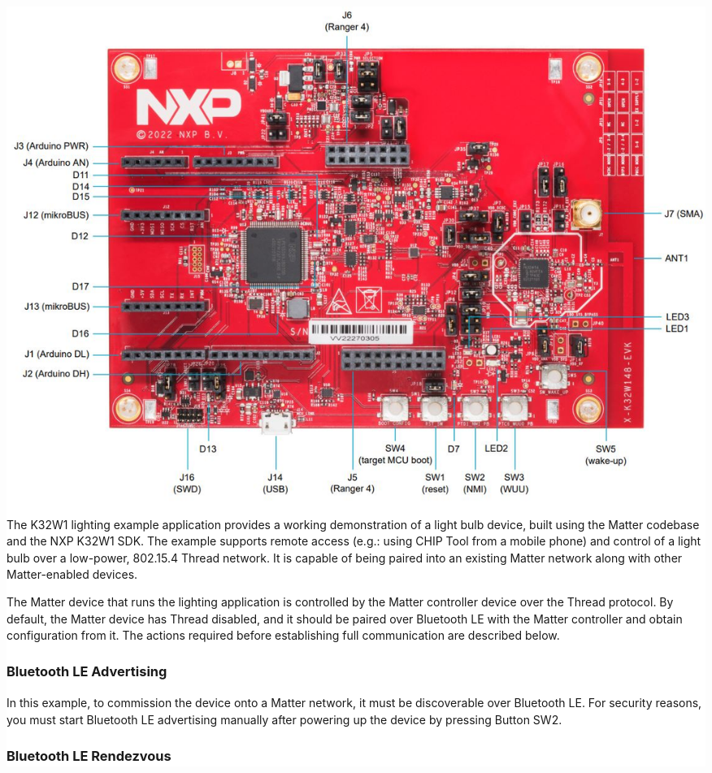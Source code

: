 ![K32W1 EVK](../../../../platform/nxp/k32w/k32w1/doc/images/k32w1-evk.jpg)

The K32W1 lighting example application provides a working demonstration of a
light bulb device, built using the Matter codebase and the NXP K32W1 SDK. The
example supports remote access (e.g.: using CHIP Tool from a mobile phone) and
control of a light bulb over a low-power, 802.15.4 Thread network. It is capable
of being paired into an existing Matter network along with other Matter-enabled
devices.

The Matter device that runs the lighting application is controlled by the Matter
controller device over the Thread protocol. By default, the Matter device has
Thread disabled, and it should be paired over Bluetooth LE with the Matter
controller and obtain configuration from it. The actions required before
establishing full communication are described below.

### Bluetooth LE Advertising

In this example, to commission the device onto a Matter network, it must be
discoverable over Bluetooth LE. For security reasons, you must start Bluetooth
LE advertising manually after powering up the device by pressing Button SW2.

### Bluetooth LE Rendezvous
